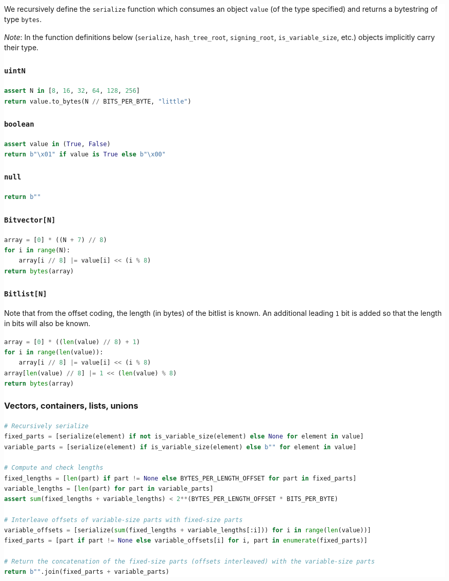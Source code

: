 We recursively define the `serialize` function which consumes an object `value` (of the type specified) and returns a bytestring of type `bytes`.

*Note*: In the function definitions below (`serialize`, `hash_tree_root`, `signing_root`, `is_variable_size`, etc.) objects implicitly carry their type.

### `uintN`

```python
assert N in [8, 16, 32, 64, 128, 256]
return value.to_bytes(N // BITS_PER_BYTE, "little")
```

### `boolean`

```python
assert value in (True, False)
return b"\x01" if value is True else b"\x00"
```

### `null`

```python
return b""
```

### `Bitvector[N]`

```python
array = [0] * ((N + 7) // 8)
for i in range(N):
    array[i // 8] |= value[i] << (i % 8)
return bytes(array)
```

### `Bitlist[N]`

Note that from the offset coding, the length (in bytes) of the bitlist is known. An additional leading `1` bit is added so that the length in bits will also be known.

```python
array = [0] * ((len(value) // 8) + 1)
for i in range(len(value)):
    array[i // 8] |= value[i] << (i % 8)
array[len(value) // 8] |= 1 << (len(value) % 8)
return bytes(array)
```

### Vectors, containers, lists, unions

```python
# Recursively serialize
fixed_parts = [serialize(element) if not is_variable_size(element) else None for element in value]
variable_parts = [serialize(element) if is_variable_size(element) else b"" for element in value]

# Compute and check lengths
fixed_lengths = [len(part) if part != None else BYTES_PER_LENGTH_OFFSET for part in fixed_parts]
variable_lengths = [len(part) for part in variable_parts]
assert sum(fixed_lengths + variable_lengths) < 2**(BYTES_PER_LENGTH_OFFSET * BITS_PER_BYTE)

# Interleave offsets of variable-size parts with fixed-size parts
variable_offsets = [serialize(sum(fixed_lengths + variable_lengths[:i])) for i in range(len(value))]
fixed_parts = [part if part != None else variable_offsets[i] for i, part in enumerate(fixed_parts)]

# Return the concatenation of the fixed-size parts (offsets interleaved) with the variable-size parts
return b"".join(fixed_parts + variable_parts)
```
